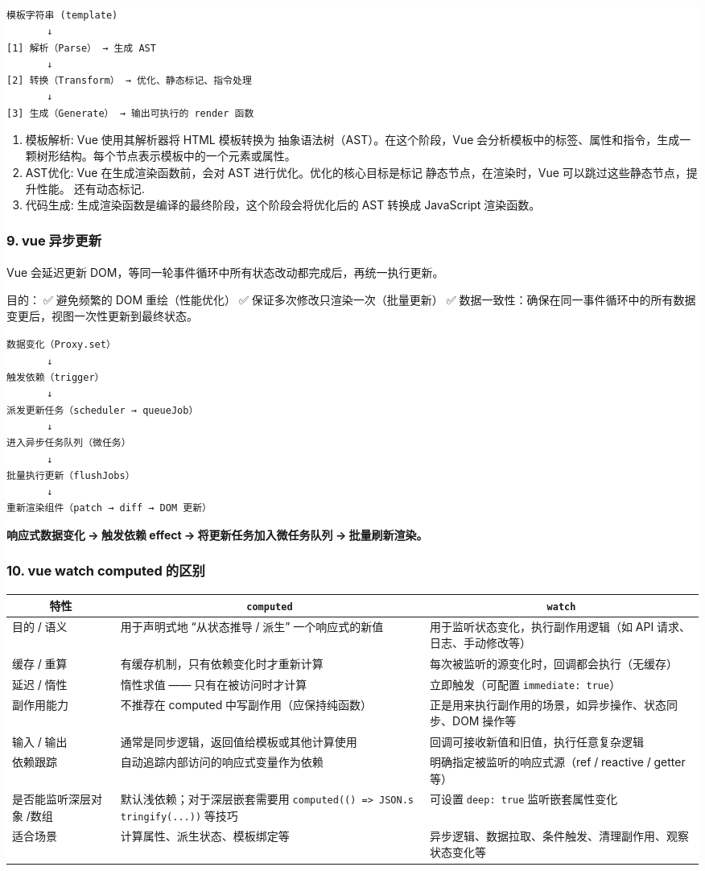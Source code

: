 ```
模板字符串 (template)
       ↓
[1] 解析（Parse） → 生成 AST
       ↓
[2] 转换（Transform） → 优化、静态标记、指令处理
       ↓
[3] 生成（Generate） → 输出可执行的 render 函数

```

1. 模板解析: Vue 使用其解析器将 HTML 模板转换为 抽象语法树（AST）。在这个阶段，Vue 会分析模板中的标签、属性和指令，生成一颗树形结构。每个节点表示模板中的一个元素或属性。
2. AST优化: Vue 在生成渲染函数前，会对 AST 进行优化。优化的核心目标是标记 静态节点，在渲染时，Vue 可以跳过这些静态节点，提升性能。 还有动态标记.
3. 代码生成: 生成渲染函数是编译的最终阶段，这个阶段会将优化后的 AST 转换成 JavaScript 渲染函数。

</Collapse>

### 9. vue 异步更新

<Collapse>

Vue 会延迟更新 DOM，等同一轮事件循环中所有状态改动都完成后，再统一执行更新。

目的：
✅ 避免频繁的 DOM 重绘（性能优化）
✅ 保证多次修改只渲染一次（批量更新）
✅ 数据一致性：确保在同一事件循环中的所有数据变更后，视图一次性更新到最终状态。

```
数据变化（Proxy.set）
       ↓
触发依赖（trigger）
       ↓
派发更新任务（scheduler → queueJob）
       ↓
进入异步任务队列（微任务）
       ↓
批量执行更新（flushJobs）
       ↓
重新渲染组件（patch → diff → DOM 更新）
```

**响应式数据变化 → 触发依赖 effect → 将更新任务加入微任务队列 → 批量刷新渲染。**

</Collapse>

### 10. vue watch computed 的区别

<Collapse>

| 特性            | `computed`                                                | `watch`                                 |
| ------------- | --------------------------------------------------------- | --------------------------------------- |
| 目的 / 语义       | 用于声明式地 “从状态推导 / 派生” 一个响应式的新值                              | 用于监听状态变化，执行副作用逻辑（如 API 请求、日志、手动修改等）     |
| 缓存 / 重算       | 有缓存机制，只有依赖变化时才重新计算                                        | 每次被监听的源变化时，回调都会执行（无缓存）                  |
| 延迟 / 惰性       | 惰性求值 —— 只有在被访问时才计算                                        | 立即触发（可配置 `immediate: true`）             |
| 副作用能力         | 不推荐在 computed 中写副作用（应保持纯函数）                               | 正是用来执行副作用的场景，如异步操作、状态同步、DOM 操作等         |
| 输入 / 输出       | 通常是同步逻辑，返回值给模板或其他计算使用                                     | 回调可接收新值和旧值，执行任意复杂逻辑                     |
| 依赖跟踪          | 自动追踪内部访问的响应式变量作为依赖                                        | 明确指定被监听的响应式源（ref / reactive / getter 等） |
| 是否能监听深层对象 /数组 | 默认浅依赖；对于深层嵌套需要用 `computed(() => JSON.stringify(...))` 等技巧 | 可设置 `deep: true` 监听嵌套属性变化               |
| 适合场景          | 计算属性、派生状态、模板绑定等                                           | 异步逻辑、数据拉取、条件触发、清理副作用、观察状态变化等            |
